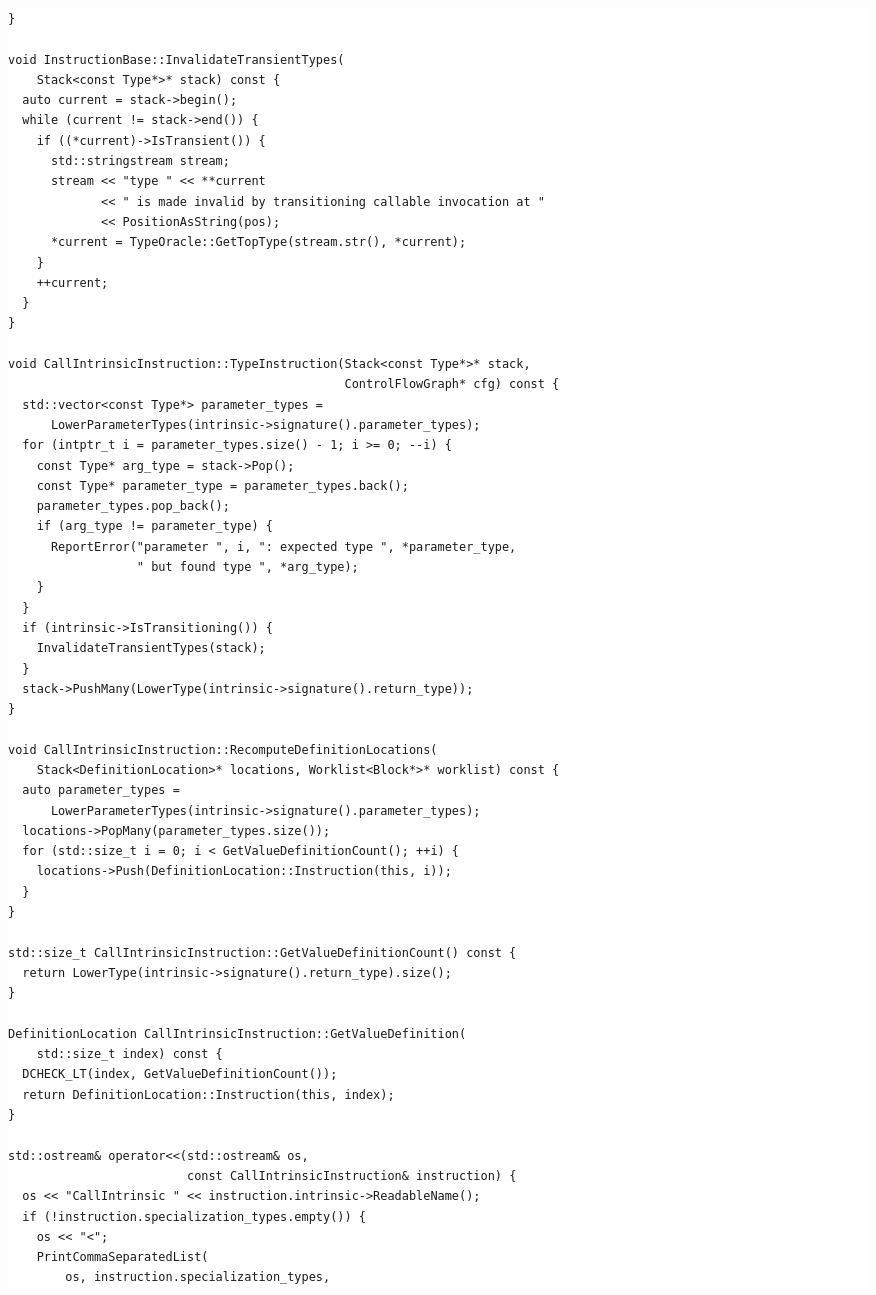 ```
}

void InstructionBase::InvalidateTransientTypes(
    Stack<const Type*>* stack) const {
  auto current = stack->begin();
  while (current != stack->end()) {
    if ((*current)->IsTransient()) {
      std::stringstream stream;
      stream << "type " << **current
             << " is made invalid by transitioning callable invocation at "
             << PositionAsString(pos);
      *current = TypeOracle::GetTopType(stream.str(), *current);
    }
    ++current;
  }
}

void CallIntrinsicInstruction::TypeInstruction(Stack<const Type*>* stack,
                                               ControlFlowGraph* cfg) const {
  std::vector<const Type*> parameter_types =
      LowerParameterTypes(intrinsic->signature().parameter_types);
  for (intptr_t i = parameter_types.size() - 1; i >= 0; --i) {
    const Type* arg_type = stack->Pop();
    const Type* parameter_type = parameter_types.back();
    parameter_types.pop_back();
    if (arg_type != parameter_type) {
      ReportError("parameter ", i, ": expected type ", *parameter_type,
                  " but found type ", *arg_type);
    }
  }
  if (intrinsic->IsTransitioning()) {
    InvalidateTransientTypes(stack);
  }
  stack->PushMany(LowerType(intrinsic->signature().return_type));
}

void CallIntrinsicInstruction::RecomputeDefinitionLocations(
    Stack<DefinitionLocation>* locations, Worklist<Block*>* worklist) const {
  auto parameter_types =
      LowerParameterTypes(intrinsic->signature().parameter_types);
  locations->PopMany(parameter_types.size());
  for (std::size_t i = 0; i < GetValueDefinitionCount(); ++i) {
    locations->Push(DefinitionLocation::Instruction(this, i));
  }
}

std::size_t CallIntrinsicInstruction::GetValueDefinitionCount() const {
  return LowerType(intrinsic->signature().return_type).size();
}

DefinitionLocation CallIntrinsicInstruction::GetValueDefinition(
    std::size_t index) const {
  DCHECK_LT(index, GetValueDefinitionCount());
  return DefinitionLocation::Instruction(this, index);
}

std::ostream& operator<<(std::ostream& os,
                         const CallIntrinsicInstruction& instruction) {
  os << "CallIntrinsic " << instruction.intrinsic->ReadableName();
  if (!instruction.specialization_types.empty()) {
    os << "<";
    PrintCommaSeparatedList(
        os, instruction.specialization_types,
```
